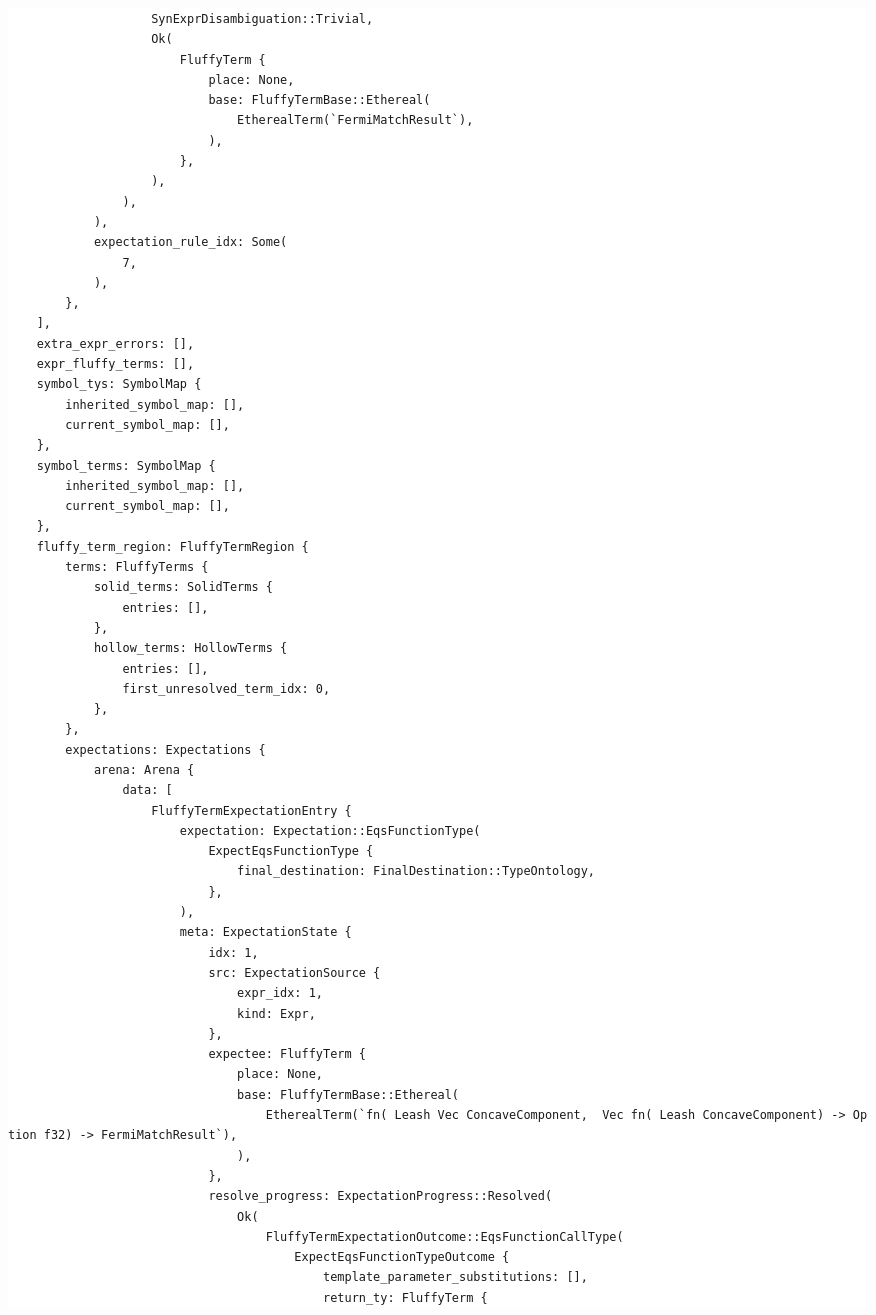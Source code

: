                         SynExprDisambiguation::Trivial,
                        Ok(
                            FluffyTerm {
                                place: None,
                                base: FluffyTermBase::Ethereal(
                                    EtherealTerm(`FermiMatchResult`),
                                ),
                            },
                        ),
                    ),
                ),
                expectation_rule_idx: Some(
                    7,
                ),
            },
        ],
        extra_expr_errors: [],
        expr_fluffy_terms: [],
        symbol_tys: SymbolMap {
            inherited_symbol_map: [],
            current_symbol_map: [],
        },
        symbol_terms: SymbolMap {
            inherited_symbol_map: [],
            current_symbol_map: [],
        },
        fluffy_term_region: FluffyTermRegion {
            terms: FluffyTerms {
                solid_terms: SolidTerms {
                    entries: [],
                },
                hollow_terms: HollowTerms {
                    entries: [],
                    first_unresolved_term_idx: 0,
                },
            },
            expectations: Expectations {
                arena: Arena {
                    data: [
                        FluffyTermExpectationEntry {
                            expectation: Expectation::EqsFunctionType(
                                ExpectEqsFunctionType {
                                    final_destination: FinalDestination::TypeOntology,
                                },
                            ),
                            meta: ExpectationState {
                                idx: 1,
                                src: ExpectationSource {
                                    expr_idx: 1,
                                    kind: Expr,
                                },
                                expectee: FluffyTerm {
                                    place: None,
                                    base: FluffyTermBase::Ethereal(
                                        EtherealTerm(`fn( Leash Vec ConcaveComponent,  Vec fn( Leash ConcaveComponent) -> Option f32) -> FermiMatchResult`),
                                    ),
                                },
                                resolve_progress: ExpectationProgress::Resolved(
                                    Ok(
                                        FluffyTermExpectationOutcome::EqsFunctionCallType(
                                            ExpectEqsFunctionTypeOutcome {
                                                template_parameter_substitutions: [],
                                                return_ty: FluffyTerm {